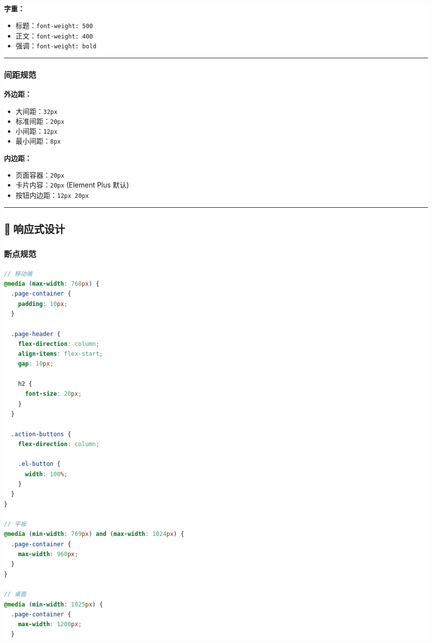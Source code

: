 **字重：**
- 标题：`font-weight: 500`
- 正文：`font-weight: 400`
- 强调：`font-weight: bold`

---

### 间距规范

**外边距：**
- 大间距：`32px`
- 标准间距：`20px`
- 小间距：`12px`
- 最小间距：`8px`

**内边距：**
- 页面容器：`20px`
- 卡片内容：`20px` (Element Plus 默认)
- 按钮内边距：`12px 20px`

---

## 📱 响应式设计

### 断点规范

```scss
// 移动端
@media (max-width: 768px) {
  .page-container {
    padding: 10px;
  }

  .page-header {
    flex-direction: column;
    align-items: flex-start;
    gap: 10px;

    h2 {
      font-size: 20px;
    }
  }

  .action-buttons {
    flex-direction: column;

    .el-button {
      width: 100%;
    }
  }
}

// 平板
@media (min-width: 769px) and (max-width: 1024px) {
  .page-container {
    max-width: 960px;
  }
}

// 桌面
@media (min-width: 1025px) {
  .page-container {
    max-width: 1200px;
  }
```
